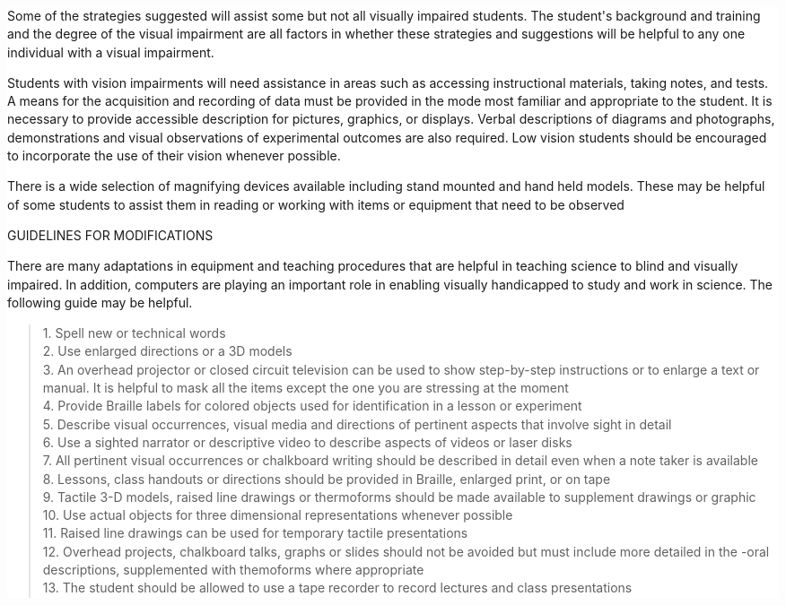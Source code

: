  </p>
 <p>
  Some of the strategies suggested will assist some but not all visually impaired students.  The student's background and training and the degree of the visual impairment are all factors in whether these strategies and suggestions will be helpful to any one individual with a visual impairment.
 </p>
 <p>
  Students with vision impairments will need assistance in areas such as accessing instructional materials, taking notes, and tests. A means for the acquisition and recording of data must be provided in the mode most familiar and appropriate to the student. It is necessary to provide accessible description for pictures, graphics, or displays. Verbal descriptions of diagrams and photographs, demonstrations and visual observations of experimental outcomes are also required. Low vision students should be encouraged to incorporate the use of their vision whenever possible.
 </p>
 <p>
  There is a wide selection of magnifying devices available including stand mounted and hand held models. These may be helpful of some students to assist them in reading or working with items or equipment that need to be observed
 </p>
 <p>
  GUIDELINES FOR MODIFICATIONS
 </p>
 <p>
  There are many adaptations in equipment and teaching procedures that are helpful in teaching science to blind and visually impaired. In addition, computers are playing an important role in enabling visually handicapped to study and work in science. The following guide may be helpful.
 </p>
 <p>
 </p>
 <blockquote>
  <dl>
   <dt>
    1. Spell new or technical words
    <dt>
     2. Use enlarged directions or a 3D models
     <dt>
      3. An overhead projector or closed circuit television can be used to show step-by-step instructions or to enlarge a text or manual. It is helpful to mask all the items except the one you are stressing at the moment
      <dt>
       4. Provide Braille labels for colored objects used for identification in a lesson or experiment
       <dt>
        5. Describe visual occurrences, visual media and directions of pertinent aspects that involve sight in detail
        <dt>
         6. Use a sighted narrator or descriptive video to describe aspects of videos or laser disks
         <dt>
          7. All pertinent visual occurrences or chalkboard writing should be described in detail even when a note taker is available
          <dt>
           8. Lessons, class handouts or directions should be provided in Braille, enlarged print, or on tape
           <dt>
            9. Tactile 3-D models, raised line drawings or thermoforms should be made available to supplement drawings or graphic
            <dt>
             10. Use actual objects for three dimensional representations whenever possible
             <dt>
              11. Raised line drawings can be used for temporary tactile presentations
              <dt>
               12. Overhead projects, chalkboard talks, graphs or slides should not be avoided but must include more detailed in the -oral descriptions, supplemented with themoforms where appropriate
               <dt>
                13. The student should be allowed to use a tape recorder to record lectures and class presentations
                <dt>
